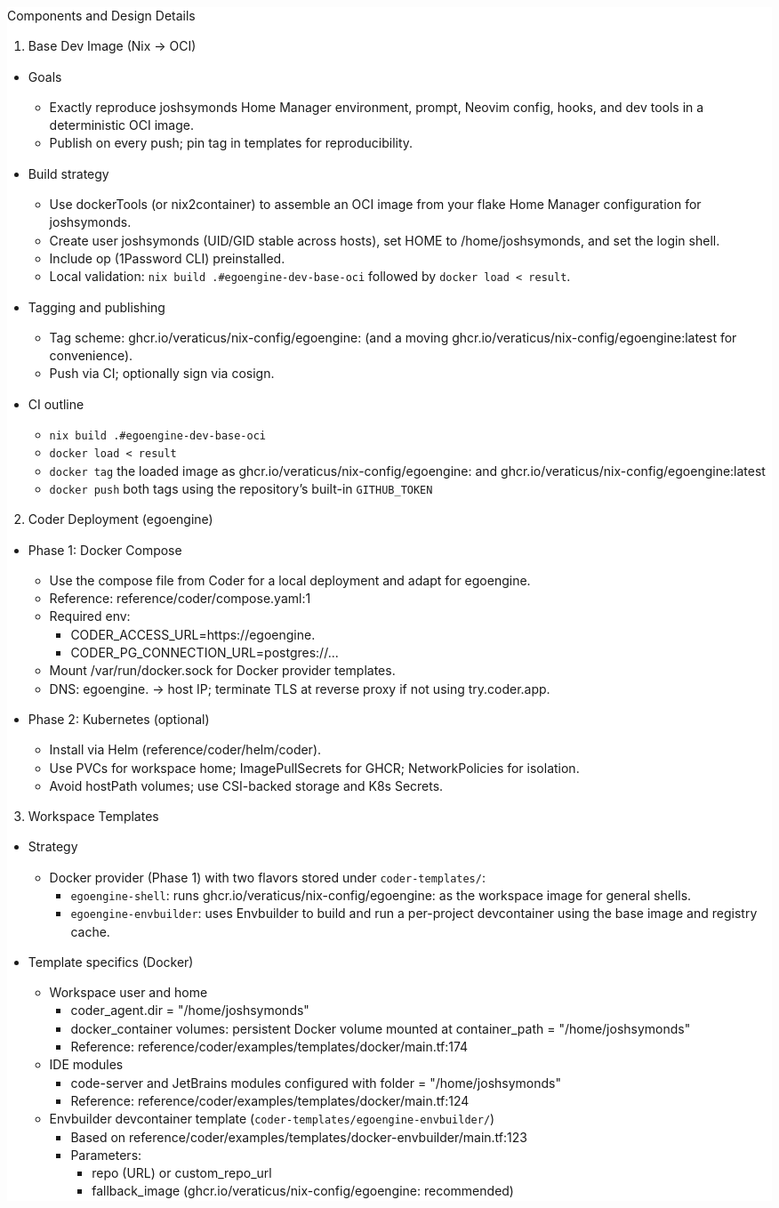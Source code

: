 Components and Design Details

1) Base Dev Image (Nix → OCI)

- Goals
  - Exactly reproduce joshsymonds Home Manager environment, prompt, Neovim config, hooks, and dev tools in a deterministic OCI image.
  - Publish on every push; pin tag in templates for reproducibility.

- Build strategy
  - Use dockerTools (or nix2container) to assemble an OCI image from your flake Home Manager configuration for joshsymonds.
  - Create user joshsymonds (UID/GID stable across hosts), set HOME to /home/joshsymonds, and set the login shell.
  - Include op (1Password CLI) preinstalled.
  - Local validation: `nix build .#egoengine-dev-base-oci` followed by `docker load < result`.

- Tagging and publishing
  - Tag scheme: ghcr.io/veraticus/nix-config/egoengine:<flakeRev> (and a moving ghcr.io/veraticus/nix-config/egoengine:latest for convenience).
  - Push via CI; optionally sign via cosign.

- CI outline
  - `nix build .#egoengine-dev-base-oci`
  - `docker load < result`
  - `docker tag` the loaded image as ghcr.io/veraticus/nix-config/egoengine:<rev> and ghcr.io/veraticus/nix-config/egoengine:latest
  - `docker push` both tags using the repository’s built-in `GITHUB_TOKEN`

2) Coder Deployment (egoengine)

- Phase 1: Docker Compose
  - Use the compose file from Coder for a local deployment and adapt for egoengine.
  - Reference: reference/coder/compose.yaml:1
  - Required env:
    - CODER_ACCESS_URL=https://egoengine.<domain>
    - CODER_PG_CONNECTION_URL=postgres://...
  - Mount /var/run/docker.sock for Docker provider templates.
  - DNS: egoengine.<domain> → host IP; terminate TLS at reverse proxy if not using try.coder.app.

- Phase 2: Kubernetes (optional)
  - Install via Helm (reference/coder/helm/coder).
  - Use PVCs for workspace home; ImagePullSecrets for GHCR; NetworkPolicies for isolation.
  - Avoid hostPath volumes; use CSI-backed storage and K8s Secrets.

3) Workspace Templates

- Strategy
  - Docker provider (Phase 1) with two flavors stored under `coder-templates/`:
    - `egoengine-shell`: runs ghcr.io/veraticus/nix-config/egoengine:<tag> as the workspace image for general shells.
    - `egoengine-envbuilder`: uses Envbuilder to build and run a per-project devcontainer using the base image and registry cache.

- Template specifics (Docker)
  - Workspace user and home
    - coder_agent.dir = "/home/joshsymonds"
    - docker_container volumes: persistent Docker volume mounted at container_path = "/home/joshsymonds"
    - Reference: reference/coder/examples/templates/docker/main.tf:174
  - IDE modules
    - code-server and JetBrains modules configured with folder = "/home/joshsymonds"
    - Reference: reference/coder/examples/templates/docker/main.tf:124
  - Envbuilder devcontainer template (`coder-templates/egoengine-envbuilder/`)
    - Based on reference/coder/examples/templates/docker-envbuilder/main.tf:123
    - Parameters:
      - repo (URL) or custom_repo_url
      - fallback_image (ghcr.io/veraticus/nix-config/egoengine:<tag> recommended)